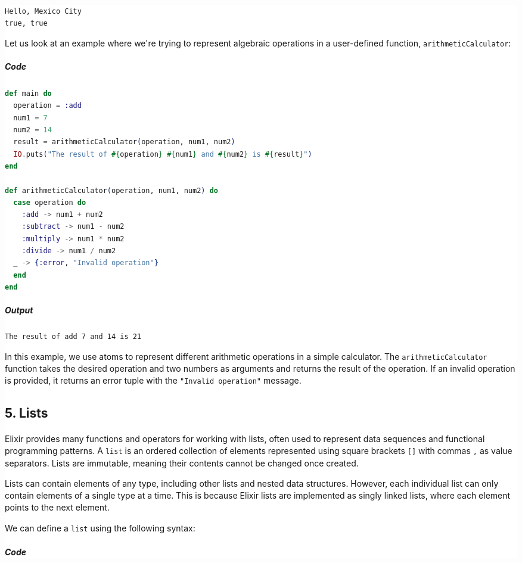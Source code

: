 ```
Hello, Mexico City
true, true
```

Let us look at an example where we're trying to represent algebraic operations in a user-defined function, `arithmeticCalculator`:

##### **Code**

```Elixir
def main do
  operation = :add
  num1 = 7
  num2 = 14
  result = arithmeticCalculator(operation, num1, num2)
  IO.puts("The result of #{operation} #{num1} and #{num2} is #{result}")
end

def arithmeticCalculator(operation, num1, num2) do
  case operation do
    :add -> num1 + num2
    :subtract -> num1 - num2
    :multiply -> num1 * num2
    :divide -> num1 / num2
  _ -> {:error, "Invalid operation"}
  end
end
```

##### **Output**

```
The result of add 7 and 14 is 21
```

In this example, we use atoms to represent different arithmetic operations in a simple calculator. The `arithmeticCalculator` function takes the desired operation and two numbers as arguments and returns the result of the operation. If an invalid operation is provided, it returns an error tuple with the `"Invalid operation"` message.

## 5. Lists

Elixir provides many functions and operators for working with lists, often used to represent data sequences and functional programming patterns. A `list` is an ordered collection of elements represented using square brackets `[]` with commas `,` as value separators. Lists are immutable, meaning their contents cannot be changed once created.

Lists can contain elements of any type, including other lists and nested data structures. However, each individual list can only contain elements of a single type at a time. This is because Elixir lists are implemented as singly linked lists, where each element points to the next element.

We can define a `list` using the following syntax:

##### **Code**
